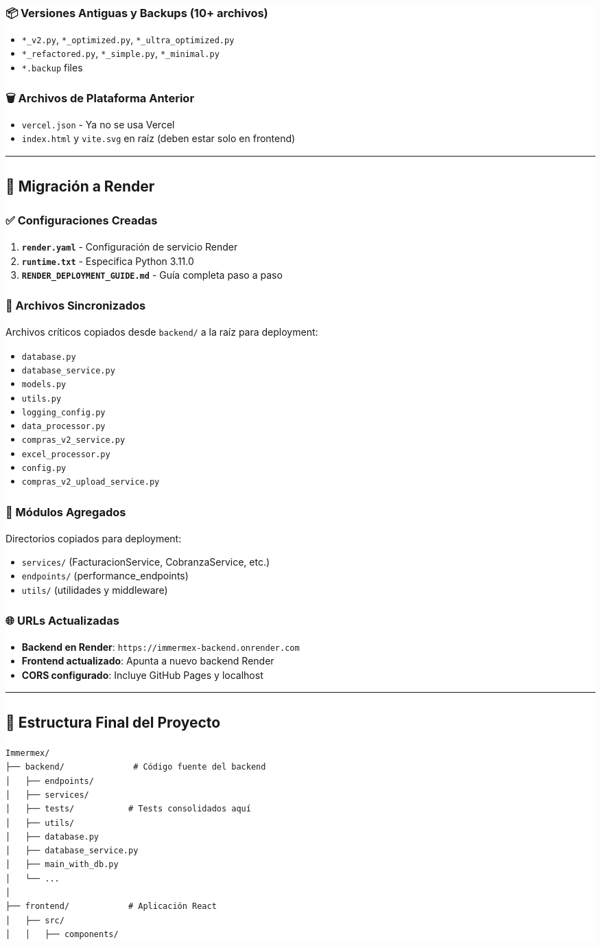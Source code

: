 ### 📦 Versiones Antiguas y Backups (10+ archivos)
- `*_v2.py`, `*_optimized.py`, `*_ultra_optimized.py`
- `*_refactored.py`, `*_simple.py`, `*_minimal.py`
- `*.backup` files

### 🗑️ Archivos de Plataforma Anterior
- `vercel.json` - Ya no se usa Vercel
- `index.html` y `vite.svg` en raíz (deben estar solo en frontend)

---

## 🚀 Migración a Render

### ✅ Configuraciones Creadas
1. **`render.yaml`** - Configuración de servicio Render
2. **`runtime.txt`** - Especifica Python 3.11.0
3. **`RENDER_DEPLOYMENT_GUIDE.md`** - Guía completa paso a paso

### 🔧 Archivos Sincronizados
Archivos críticos copiados desde `backend/` a la raíz para deployment:
- `database.py`
- `database_service.py`
- `models.py`
- `utils.py`
- `logging_config.py`
- `data_processor.py`
- `compras_v2_service.py`
- `excel_processor.py`
- `config.py`
- `compras_v2_upload_service.py`

### 📁 Módulos Agregados
Directorios copiados para deployment:
- `services/` (FacturacionService, CobranzaService, etc.)
- `endpoints/` (performance_endpoints)
- `utils/` (utilidades y middleware)

### 🌐 URLs Actualizadas
- **Backend en Render**: `https://immermex-backend.onrender.com`
- **Frontend actualizado**: Apunta a nuevo backend Render
- **CORS configurado**: Incluye GitHub Pages y localhost

---

## 📁 Estructura Final del Proyecto

```
Immermex/
├── backend/              # Código fuente del backend
│   ├── endpoints/
│   ├── services/
│   ├── tests/           # Tests consolidados aquí
│   ├── utils/
│   ├── database.py
│   ├── database_service.py
│   ├── main_with_db.py
│   └── ...
│
├── frontend/            # Aplicación React
│   ├── src/
│   │   ├── components/
```